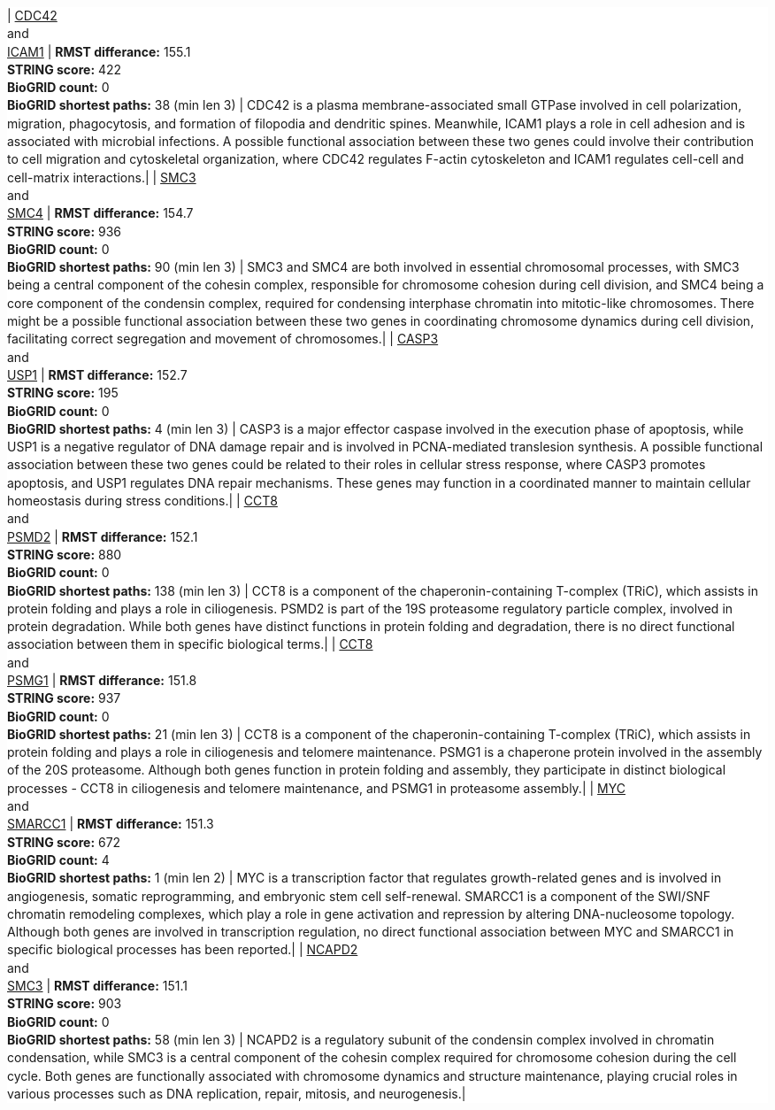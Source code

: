 | [CDC42](https://www.ncbi.nlm.nih.gov/gene?term=CDC42[Gene+Name]+AND+9606[Taxonomy+ID]) </br> and </br> [ICAM1](https://www.ncbi.nlm.nih.gov/gene?term=ICAM1[Gene+Name]+AND+9606[Taxonomy+ID]) |  **RMST differance:** 155.1</br>**STRING score:** 422</br>**BioGRID count:** 0</br>**BioGRID shortest paths:** 38 (min len 3) | CDC42 is a plasma membrane-associated small GTPase involved in cell polarization, migration, phagocytosis, and formation of filopodia and dendritic spines. Meanwhile, ICAM1 plays a role in cell adhesion and is associated with microbial infections. A possible functional association between these two genes could involve their contribution to cell migration and cytoskeletal organization, where CDC42 regulates F-actin cytoskeleton and ICAM1 regulates cell-cell and cell-matrix interactions.|
| [SMC3](https://www.ncbi.nlm.nih.gov/gene?term=SMC3[Gene+Name]+AND+9606[Taxonomy+ID]) </br> and </br> [SMC4](https://www.ncbi.nlm.nih.gov/gene?term=SMC4[Gene+Name]+AND+9606[Taxonomy+ID]) |  **RMST differance:** 154.7</br>**STRING score:** 936</br>**BioGRID count:** 0</br>**BioGRID shortest paths:** 90 (min len 3) | SMC3 and SMC4 are both involved in essential chromosomal processes, with SMC3 being a central component of the cohesin complex, responsible for chromosome cohesion during cell division, and SMC4 being a core component of the condensin complex, required for condensing interphase chromatin into mitotic-like chromosomes. There might be a possible functional association between these two genes in coordinating chromosome dynamics during cell division, facilitating correct segregation and movement of chromosomes.|
| [CASP3](https://www.ncbi.nlm.nih.gov/gene?term=CASP3[Gene+Name]+AND+9606[Taxonomy+ID]) </br> and </br> [USP1](https://www.ncbi.nlm.nih.gov/gene?term=USP1[Gene+Name]+AND+9606[Taxonomy+ID]) |  **RMST differance:** 152.7</br>**STRING score:** 195</br>**BioGRID count:** 0</br>**BioGRID shortest paths:** 4 (min len 3) | CASP3 is a major effector caspase involved in the execution phase of apoptosis, while USP1 is a negative regulator of DNA damage repair and is involved in PCNA-mediated translesion synthesis. A possible functional association between these two genes could be related to their roles in cellular stress response, where CASP3 promotes apoptosis, and USP1 regulates DNA repair mechanisms. These genes may function in a coordinated manner to maintain cellular homeostasis during stress conditions.|
| [CCT8](https://www.ncbi.nlm.nih.gov/gene?term=CCT8[Gene+Name]+AND+9606[Taxonomy+ID]) </br> and </br> [PSMD2](https://www.ncbi.nlm.nih.gov/gene?term=PSMD2[Gene+Name]+AND+9606[Taxonomy+ID]) |  **RMST differance:** 152.1</br>**STRING score:** 880</br>**BioGRID count:** 0</br>**BioGRID shortest paths:** 138 (min len 3) | CCT8 is a component of the chaperonin-containing T-complex (TRiC), which assists in protein folding and plays a role in ciliogenesis. PSMD2 is part of the 19S proteasome regulatory particle complex, involved in protein degradation. While both genes have distinct functions in protein folding and degradation, there is no direct functional association between them in specific biological terms.|
| [CCT8](https://www.ncbi.nlm.nih.gov/gene?term=CCT8[Gene+Name]+AND+9606[Taxonomy+ID]) </br> and </br> [PSMG1](https://www.ncbi.nlm.nih.gov/gene?term=PSMG1[Gene+Name]+AND+9606[Taxonomy+ID]) |  **RMST differance:** 151.8</br>**STRING score:** 937</br>**BioGRID count:** 0</br>**BioGRID shortest paths:** 21 (min len 3) | CCT8 is a component of the chaperonin-containing T-complex (TRiC), which assists in protein folding and plays a role in ciliogenesis and telomere maintenance. PSMG1 is a chaperone protein involved in the assembly of the 20S proteasome. Although both genes function in protein folding and assembly, they participate in distinct biological processes - CCT8 in ciliogenesis and telomere maintenance, and PSMG1 in proteasome assembly.|
| [MYC](https://www.ncbi.nlm.nih.gov/gene?term=MYC[Gene+Name]+AND+9606[Taxonomy+ID]) </br> and </br> [SMARCC1](https://www.ncbi.nlm.nih.gov/gene?term=SMARCC1[Gene+Name]+AND+9606[Taxonomy+ID]) |  **RMST differance:** 151.3</br>**STRING score:** 672</br>**BioGRID count:** 4</br>**BioGRID shortest paths:** 1 (min len 2) | MYC is a transcription factor that regulates growth-related genes and is involved in angiogenesis, somatic reprogramming, and embryonic stem cell self-renewal. SMARCC1 is a component of the SWI/SNF chromatin remodeling complexes, which play a role in gene activation and repression by altering DNA-nucleosome topology. Although both genes are involved in transcription regulation, no direct functional association between MYC and SMARCC1 in specific biological processes has been reported.|
| [NCAPD2](https://www.ncbi.nlm.nih.gov/gene?term=NCAPD2[Gene+Name]+AND+9606[Taxonomy+ID]) </br> and </br> [SMC3](https://www.ncbi.nlm.nih.gov/gene?term=SMC3[Gene+Name]+AND+9606[Taxonomy+ID]) |  **RMST differance:** 151.1</br>**STRING score:** 903</br>**BioGRID count:** 0</br>**BioGRID shortest paths:** 58 (min len 3) | NCAPD2 is a regulatory subunit of the condensin complex involved in chromatin condensation, while SMC3 is a central component of the cohesin complex required for chromosome cohesion during the cell cycle. Both genes are functionally associated with chromosome dynamics and structure maintenance, playing crucial roles in various processes such as DNA replication, repair, mitosis, and neurogenesis.|